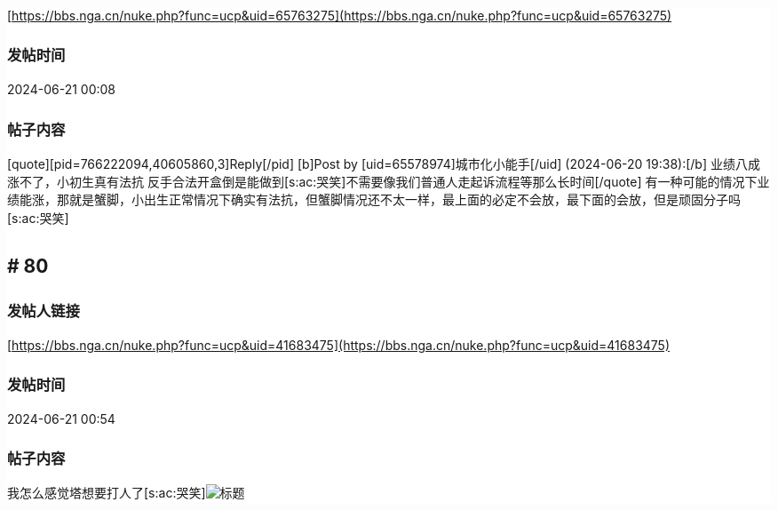 [https://bbs.nga.cn/nuke.php?func=ucp&uid=65763275](https://bbs.nga.cn/nuke.php?func=ucp&uid=65763275)
### 发帖时间
2024-06-21 00:08
### 帖子内容
[quote][pid=766222094,40605860,3]Reply[/pid] [b]Post by [uid=65578974]城市化小能手[/uid] (2024-06-20 19:38):[/b]
业绩八成涨不了，小初生真有法抗
反手合法开盒倒是能做到[s:ac:哭笑]不需要像我们普通人走起诉流程等那么长时间[/quote]
有一种可能的情况下业绩能涨，那就是蟹脚，小出生正常情况下确实有法抗，但蟹脚情况还不太一样，最上面的必定不会放，最下面的会放，但是顽固分子吗[s:ac:哭笑]
## \# 80
### 发帖人链接
[https://bbs.nga.cn/nuke.php?func=ucp&uid=41683475](https://bbs.nga.cn/nuke.php?func=ucp&uid=41683475)
### 发帖时间
2024-06-21 00:54
### 帖子内容
我怎么感觉塔想要打人了[s:ac:哭笑]![标题](https://img.nga.178.com/attachments/mon_202406/21/bwQ8zt1-1zbsK2qT3cSi3-sg.jpg)
